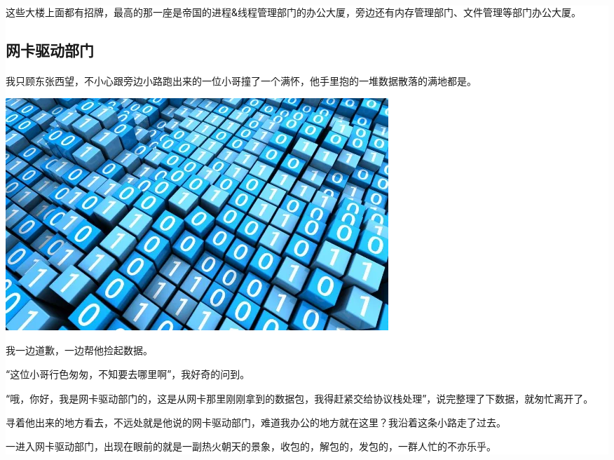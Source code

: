 这些大楼上面都有招牌，最高的那一座是帝国的进程&线程管理部门的办公大厦，旁边还有内存管理部门、文件管理等部门办公大厦。

## **网卡驱动部门**

我只顾东张西望，不小心跟旁边小路跑出来的一位小哥撞了一个满怀，他手里抱的一堆数据散落的满地都是。

![图片](image/640-16393175692871.webp)

我一边道歉，一边帮他捡起数据。

“这位小哥行色匆匆，不知要去哪里啊”，我好奇的问到。

“哦，你好，我是网卡驱动部门的，这是从网卡那里刚刚拿到的数据包，我得赶紧交给协议栈处理”，说完整理了下数据，就匆忙离开了。

寻着他出来的地方看去，不远处就是他说的网卡驱动部门，难道我办公的地方就在这里？我沿着这条小路走了过去。

一进入网卡驱动部门，出现在眼前的就是一副热火朝天的景象，收包的，解包的，发包的，一群人忙的不亦乐乎。
